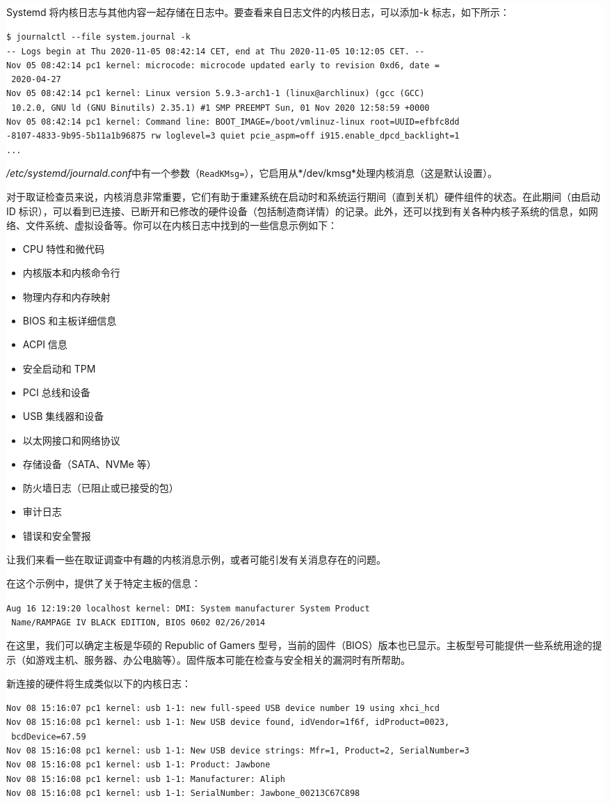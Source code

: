 Systemd 将内核日志与其他内容一起存储在日志中。要查看来自日志文件的内核日志，可以添加-k 标志，如下所示：

```
$ journalctl --file system.journal -k
-- Logs begin at Thu 2020-11-05 08:42:14 CET, end at Thu 2020-11-05 10:12:05 CET. --
Nov 05 08:42:14 pc1 kernel: microcode: microcode updated early to revision 0xd6, date =
 2020-04-27
Nov 05 08:42:14 pc1 kernel: Linux version 5.9.3-arch1-1 (linux@archlinux) (gcc (GCC)
 10.2.0, GNU ld (GNU Binutils) 2.35.1) #1 SMP PREEMPT Sun, 01 Nov 2020 12:58:59 +0000
Nov 05 08:42:14 pc1 kernel: Command line: BOOT_IMAGE=/boot/vmlinuz-linux root=UUID=efbfc8dd
-8107-4833-9b95-5b11a1b96875 rw loglevel=3 quiet pcie_aspm=off i915.enable_dpcd_backlight=1
...
```

*/etc/systemd/journald.conf*中有一个参数（`ReadKMsg=`），它启用从*/dev/kmsg*处理内核消息（这是默认设置）。

对于取证检查员来说，内核消息非常重要，它们有助于重建系统在启动时和系统运行期间（直到关机）硬件组件的状态。在此期间（由启动 ID 标识），可以看到已连接、已断开和已修改的硬件设备（包括制造商详情）的记录。此外，还可以找到有关各种内核子系统的信息，如网络、文件系统、虚拟设备等。你可以在内核日志中找到的一些信息示例如下：

+   CPU 特性和微代码

+   内核版本和内核命令行

+   物理内存和内存映射

+   BIOS 和主板详细信息

+   ACPI 信息

+   安全启动和 TPM

+   PCI 总线和设备

+   USB 集线器和设备

+   以太网接口和网络协议

+   存储设备（SATA、NVMe 等）

+   防火墙日志（已阻止或已接受的包）

+   审计日志

+   错误和安全警报

让我们来看一些在取证调查中有趣的内核消息示例，或者可能引发有关消息存在的问题。

在这个示例中，提供了关于特定主板的信息：

```
Aug 16 12:19:20 localhost kernel: DMI: System manufacturer System Product
 Name/RAMPAGE IV BLACK EDITION, BIOS 0602 02/26/2014
```

在这里，我们可以确定主板是华硕的 Republic of Gamers 型号，当前的固件（BIOS）版本也已显示。主板型号可能提供一些系统用途的提示（如游戏主机、服务器、办公电脑等）。固件版本可能在检查与安全相关的漏洞时有所帮助。

新连接的硬件将生成类似以下的内核日志：

```
Nov 08 15:16:07 pc1 kernel: usb 1-1: new full-speed USB device number 19 using xhci_hcd
Nov 08 15:16:08 pc1 kernel: usb 1-1: New USB device found, idVendor=1f6f, idProduct=0023,
 bcdDevice=67.59
Nov 08 15:16:08 pc1 kernel: usb 1-1: New USB device strings: Mfr=1, Product=2, SerialNumber=3
Nov 08 15:16:08 pc1 kernel: usb 1-1: Product: Jawbone
Nov 08 15:16:08 pc1 kernel: usb 1-1: Manufacturer: Aliph
Nov 08 15:16:08 pc1 kernel: usb 1-1: SerialNumber: Jawbone_00213C67C898
```
